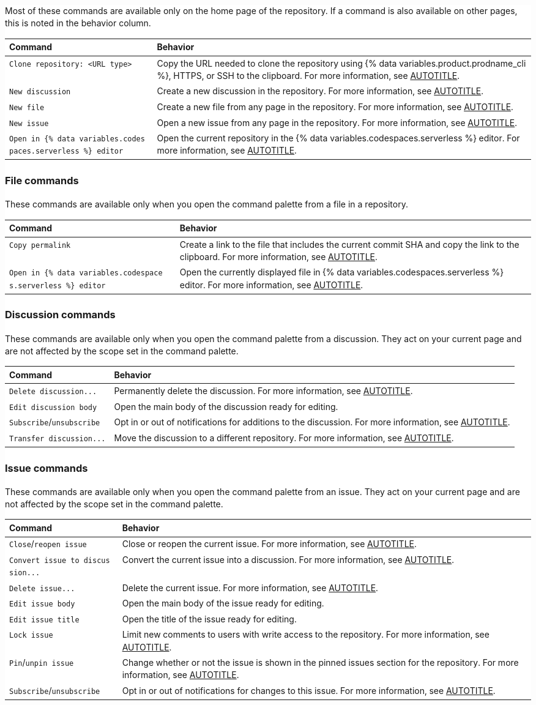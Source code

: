 Most of these commands are available only on the home page of the repository. If a command is also available on other pages, this is noted in the behavior column.

| Command | Behavior|
| :- | :- |
|`Clone repository: <URL type>`|Copy the URL needed to clone the repository using {% data variables.product.prodname_cli %}, HTTPS, or SSH to the clipboard. For more information, see [AUTOTITLE](/repositories/creating-and-managing-repositories/cloning-a-repository).|
|`New discussion`|Create a new discussion in the repository. For more information, see [AUTOTITLE](/discussions/quickstart#creating-a-new-discussion).|
|`New file`|Create a new file from any page in the repository. For more information, see [AUTOTITLE](/repositories/working-with-files/managing-files/adding-a-file-to-a-repository).
|`New issue`|Open a new issue from any page in the repository. For more information, see [AUTOTITLE](/issues/tracking-your-work-with-issues/creating-an-issue).|
|`Open in {% data variables.codespaces.serverless %} editor`|Open the current repository in the {% data variables.codespaces.serverless %} editor. For more information, see [AUTOTITLE](/codespaces/the-githubdev-web-based-editor#opening-the-web-based-editor).|

### File commands

These commands are available only when you open the command palette from a file in a repository.

| Command | Behavior|
| :- | :- |
|`Copy permalink`|Create a link to the file that includes the current commit SHA and copy the link to the clipboard. For more information, see [AUTOTITLE](/repositories/working-with-files/using-files/getting-permanent-links-to-files#press-y-to-permalink-to-a-file-in-a-specific-commit).
|`Open in {% data variables.codespaces.serverless %} editor`|Open the currently displayed file in {% data variables.codespaces.serverless %} editor. For more information, see [AUTOTITLE](/codespaces/the-githubdev-web-based-editor#opening-the-web-based-editor).|

### Discussion commands

These commands are available only when you open the command palette from a discussion. They act on your current page and are not affected by the scope set in the command palette.

| Command | Behavior|
| :- | :- |
|`Delete discussion...`|Permanently delete the discussion. For more information, see [AUTOTITLE](/discussions/managing-discussions-for-your-community/managing-discussions#deleting-a-discussion).
|`Edit discussion body`|Open the main body of the discussion ready for editing.
|`Subscribe`/`unsubscribe`|Opt in or out of notifications for additions to the discussion. For more information, see [AUTOTITLE](/account-and-profile/managing-subscriptions-and-notifications-on-github/setting-up-notifications/about-notifications).
|`Transfer discussion...`|Move the discussion to a different repository. For more information, see [AUTOTITLE](/discussions/managing-discussions-for-your-community/managing-discussions#transferring-a-discussion).

### Issue commands

These commands are available only when you open the command palette from an issue. They act on your current page and are not affected by the scope set in the command palette.

| Command | Behavior|
| :- | :- |
|`Close`/`reopen issue`|Close or reopen the current issue. For more information, see [AUTOTITLE](/issues/tracking-your-work-with-issues/about-issues).|
|`Convert issue to discussion...`|Convert the current issue into a discussion. For more information, see [AUTOTITLE](/discussions/managing-discussions-for-your-community/moderating-discussions#converting-an-issue-to-a-discussion).
|`Delete issue...`|Delete the current issue. For more information, see [AUTOTITLE](/issues/tracking-your-work-with-issues/deleting-an-issue).|
|`Edit issue body`|Open the main body of the issue ready for editing.
|`Edit issue title`|Open the title of the issue ready for editing.
|`Lock issue`|Limit new comments to users with write access to the repository. For more information, see [AUTOTITLE](/communities/moderating-comments-and-conversations/locking-conversations).
|`Pin`/`unpin issue`|Change whether or not the issue is shown in the pinned issues section for the repository. For more information, see [AUTOTITLE](/issues/tracking-your-work-with-issues/pinning-an-issue-to-your-repository).|
|`Subscribe`/`unsubscribe`|Opt in or out of notifications for changes to this issue. For more information, see [AUTOTITLE](/account-and-profile/managing-subscriptions-and-notifications-on-github/setting-up-notifications/about-notifications).